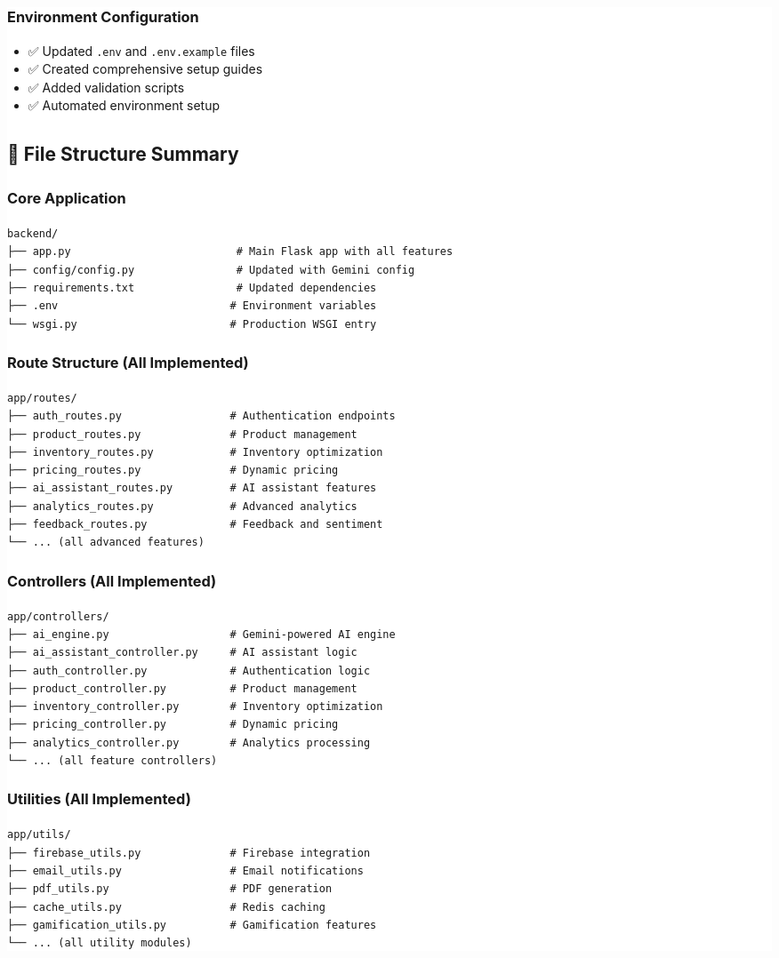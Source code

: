 ### Environment Configuration
- ✅ Updated `.env` and `.env.example` files
- ✅ Created comprehensive setup guides
- ✅ Added validation scripts
- ✅ Automated environment setup

## 📁 File Structure Summary

### Core Application
```
backend/
├── app.py                          # Main Flask app with all features
├── config/config.py                # Updated with Gemini config
├── requirements.txt                # Updated dependencies
├── .env                           # Environment variables
└── wsgi.py                        # Production WSGI entry
```

### Route Structure (All Implemented)
```
app/routes/
├── auth_routes.py                 # Authentication endpoints
├── product_routes.py              # Product management
├── inventory_routes.py            # Inventory optimization
├── pricing_routes.py              # Dynamic pricing
├── ai_assistant_routes.py         # AI assistant features
├── analytics_routes.py            # Advanced analytics
├── feedback_routes.py             # Feedback and sentiment
└── ... (all advanced features)
```

### Controllers (All Implemented)
```
app/controllers/
├── ai_engine.py                   # Gemini-powered AI engine
├── ai_assistant_controller.py     # AI assistant logic
├── auth_controller.py             # Authentication logic
├── product_controller.py          # Product management
├── inventory_controller.py        # Inventory optimization
├── pricing_controller.py          # Dynamic pricing
├── analytics_controller.py        # Analytics processing
└── ... (all feature controllers)
```

### Utilities (All Implemented)
```
app/utils/
├── firebase_utils.py              # Firebase integration
├── email_utils.py                 # Email notifications
├── pdf_utils.py                   # PDF generation
├── cache_utils.py                 # Redis caching
├── gamification_utils.py          # Gamification features
└── ... (all utility modules)
```
